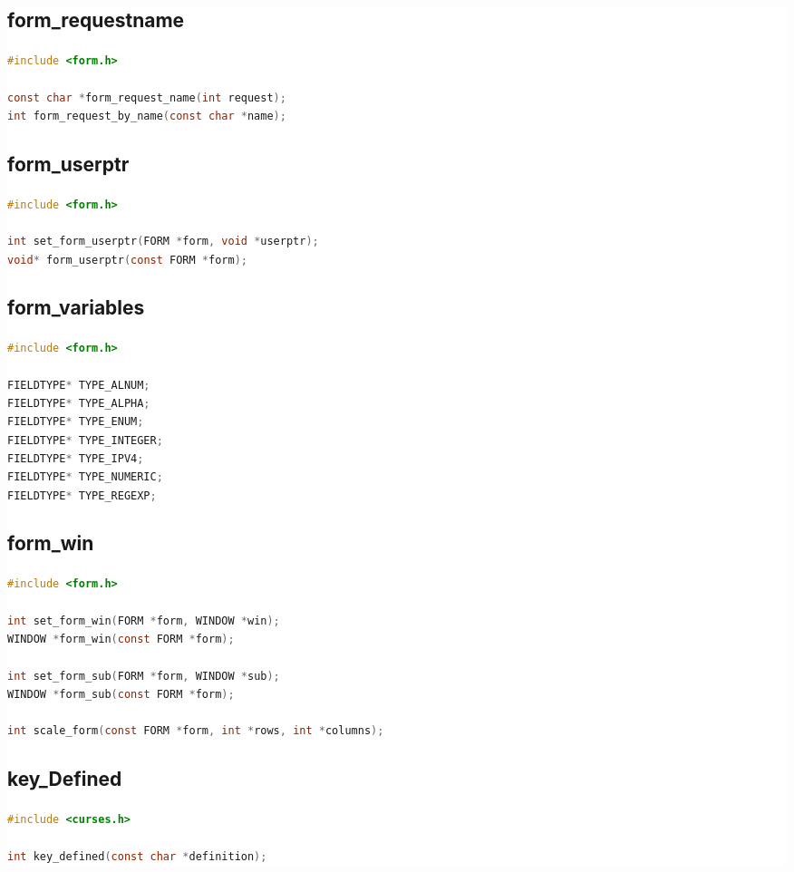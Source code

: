 ## form_requestname

```c
#include <form.h>

const char *form_request_name(int request);
int form_request_by_name(const char *name);
```

## form_userptr

```c
#include <form.h>

int set_form_userptr(FORM *form, void *userptr);
void* form_userptr(const FORM *form);
```

## form_variables

```c
#include <form.h>

FIELDTYPE* TYPE_ALNUM;
FIELDTYPE* TYPE_ALPHA;
FIELDTYPE* TYPE_ENUM;
FIELDTYPE* TYPE_INTEGER;
FIELDTYPE* TYPE_IPV4;
FIELDTYPE* TYPE_NUMERIC;
FIELDTYPE* TYPE_REGEXP;
```

## form_win

```c
#include <form.h>

int set_form_win(FORM *form, WINDOW *win);
WINDOW *form_win(const FORM *form);

int set_form_sub(FORM *form, WINDOW *sub);
WINDOW *form_sub(const FORM *form);

int scale_form(const FORM *form, int *rows, int *columns);
```

## key_Defined

```c
#include <curses.h>

int key_defined(const char *definition);
```
